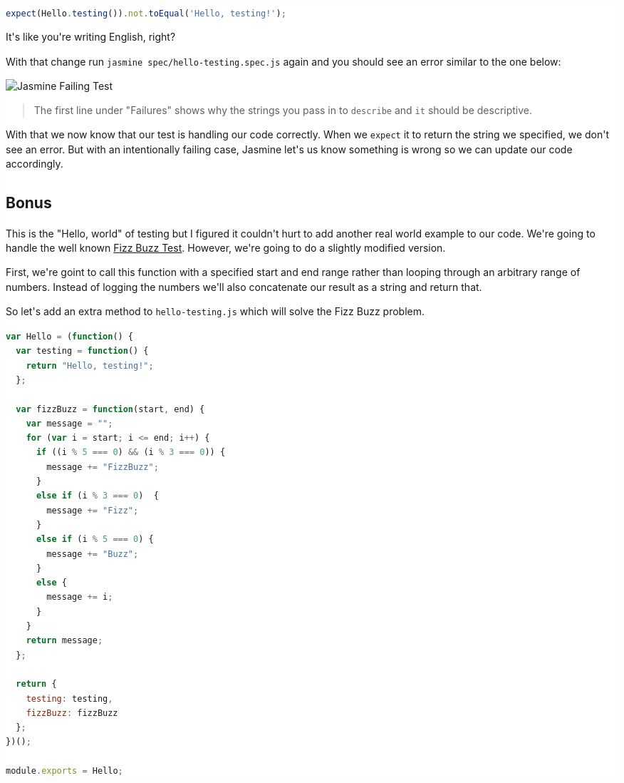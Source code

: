```javascript
expect(Hello.testing()).not.toEqual('Hello, testing!');
```

It's like you're writing English, right?

With that change run `jasmine spec/hello-testing.spec.js` again and you should see an error similar to the one below:

![Jasmine Failing Test](https://i.imgur.com/L8HviRq.png)

>The first line under "Failures" shows why the strings you pass in to `describe` and `it` should be descriptive.

With that we now know that our test is handling our code correctly. When we `expect` it to return the string we specified, we don't see an error. But with an intentionally failing case, Jasmine let's us know something is wrong so we can update our code accordingly.

## Bonus

This is the "Hello, world" of testing but I figured it couldn't hurt to add another real world example to our code. We're going to handle the well known [Fizz Buzz Test](http://c2.com/cgi/wiki?FizzBuzzTest). However, we're going to do a slightly modified version.

First, we're goint to call this function with a specified start and end range rather than looping through an arbitrary range of numbers. Instead of logging the numbers we'll also concatenate our result as a string and return that.

So let's add an extra method to `hello-testing.js` which will solve the Fizz Buzz problem.

```javascript
var Hello = (function() {
  var testing = function() {
    return "Hello, testing!";
  };

  var fizzBuzz = function(start, end) {
    var message = "";
    for (var i = start; i <= end; i++) {
      if ((i % 5 === 0) && (i % 3 === 0)) {
        message += "FizzBuzz";
      }
      else if (i % 3 === 0)  {
        message += "Fizz";
      }
      else if (i % 5 === 0) {
        message += "Buzz";
      }
      else {
        message += i;
      }
    }
    return message;
  };

  return {
    testing: testing,
    fizzBuzz: fizzBuzz
  };
})();

module.exports = Hello;
```
